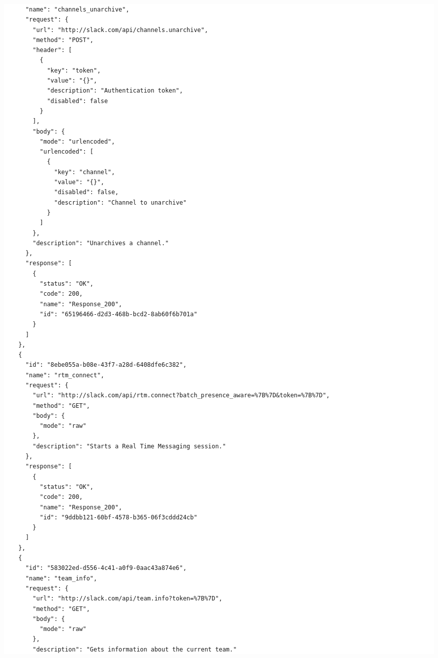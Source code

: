           "name": "channels_unarchive",
          "request": {
            "url": "http://slack.com/api/channels.unarchive",
            "method": "POST",
            "header": [
              {
                "key": "token",
                "value": "{}",
                "description": "Authentication token",
                "disabled": false
              }
            ],
            "body": {
              "mode": "urlencoded",
              "urlencoded": [
                {
                  "key": "channel",
                  "value": "{}",
                  "disabled": false,
                  "description": "Channel to unarchive"
                }
              ]
            },
            "description": "Unarchives a channel."
          },
          "response": [
            {
              "status": "OK",
              "code": 200,
              "name": "Response_200",
              "id": "65196466-d2d3-468b-bcd2-8ab60f6b701a"
            }
          ]
        },
        {
          "id": "8ebe055a-b08e-43f7-a28d-6408dfe6c382",
          "name": "rtm_connect",
          "request": {
            "url": "http://slack.com/api/rtm.connect?batch_presence_aware=%7B%7D&token=%7B%7D",
            "method": "GET",
            "body": {
              "mode": "raw"
            },
            "description": "Starts a Real Time Messaging session."
          },
          "response": [
            {
              "status": "OK",
              "code": 200,
              "name": "Response_200",
              "id": "9ddbb121-60bf-4578-b365-06f3cddd24cb"
            }
          ]
        },
        {
          "id": "583022ed-d556-4c41-a0f9-0aac43a874e6",
          "name": "team_info",
          "request": {
            "url": "http://slack.com/api/team.info?token=%7B%7D",
            "method": "GET",
            "body": {
              "mode": "raw"
            },
            "description": "Gets information about the current team."